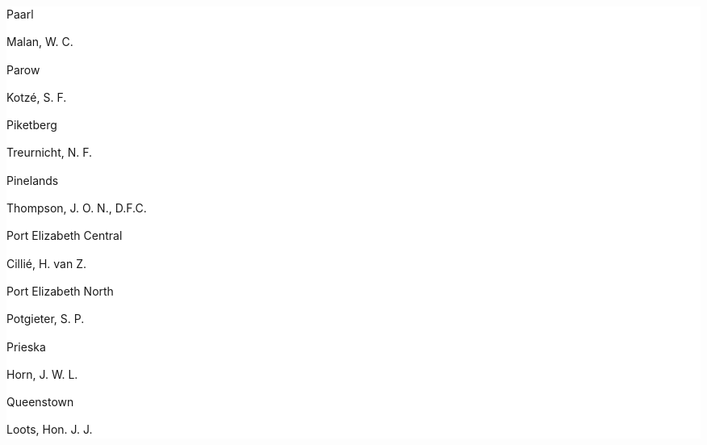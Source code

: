 <tr>

<td><p>Paarl</p></td>

<td><p>Malan, W. C.</p></td>

</tr>

<tr>

<td><p>Parow</p></td>

<td><p>Kotz&#x00E9;, S. F.</p></td>

</tr>

<tr>

<td><p>Piketberg</p></td>

<td><p>Treurnicht, N. F.</p></td>

</tr>

<tr>

<td><p>Pinelands</p></td>

<td><p>Thompson, J. O. N., D.F.C.</p></td>

</tr>

<tr>

<td><p>Port Elizabeth Central</p></td>

<td><p>Cilli&#x00E9;, H. van Z.</p></td>

</tr>

<tr>

<td><p>Port Elizabeth North</p></td>

<td><p>Potgieter, S. P.</p></td>

</tr>

<tr>

<td><p>Prieska</p></td>

<td><p>Horn, J. W. L.</p></td>

</tr>

<tr>

<td><p>Queenstown</p></td>

<td><p>Loots, Hon. J. J.</p></td>

</tr>

<tr>
